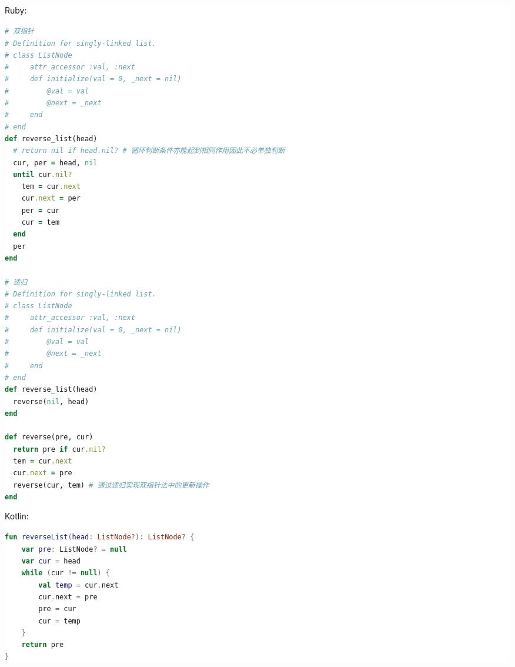 ```js
```

Ruby:

```ruby
# 双指针
# Definition for singly-linked list.
# class ListNode
#     attr_accessor :val, :next
#     def initialize(val = 0, _next = nil)
#         @val = val
#         @next = _next
#     end
# end
def reverse_list(head)
  # return nil if head.nil?	# 循环判断条件亦能起到相同作用因此不必单独判断
  cur, per = head, nil
  until cur.nil?
    tem = cur.next
    cur.next = per
    per = cur
    cur = tem
  end
  per
end

# 递归
# Definition for singly-linked list.
# class ListNode
#     attr_accessor :val, :next
#     def initialize(val = 0, _next = nil)
#         @val = val
#         @next = _next
#     end
# end
def reverse_list(head)
  reverse(nil, head)
end

def reverse(pre, cur)
  return pre if cur.nil?
  tem = cur.next
  cur.next = pre
  reverse(cur, tem)	# 通过递归实现双指针法中的更新操作
end
```
Kotlin:
```Kotlin
fun reverseList(head: ListNode?): ListNode? {
    var pre: ListNode? = null
    var cur = head
    while (cur != null) {
        val temp = cur.next
        cur.next = pre
        pre = cur
        cur = temp
    }
    return pre
}
```
